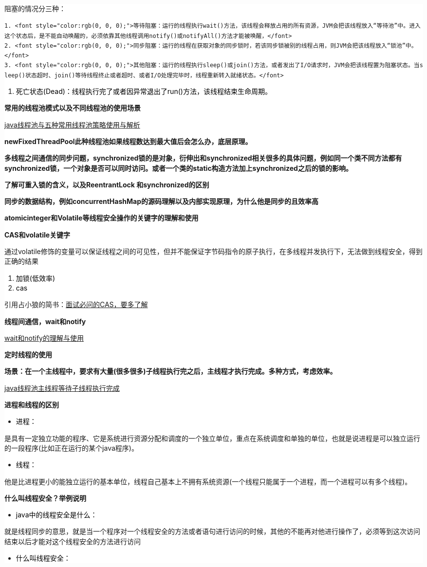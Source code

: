 阻塞的情况分三种：

    1. <font style="color:rgb(0, 0, 0);">等待阻塞：运行的线程执行wait()方法，该线程会释放占用的所有资源，JVM会把该线程放入“等待池”中。进入这个状态后，是不能自动唤醒的，必须依靠其他线程调用notify()或notifyAll()方法才能被唤醒，</font>
    2. <font style="color:rgb(0, 0, 0);">同步阻塞：运行的线程在获取对象的同步锁时，若该同步锁被别的线程占用，则JVM会把该线程放入“锁池”中。</font>
    3. <font style="color:rgb(0, 0, 0);">其他阻塞：运行的线程执行sleep()或join()方法，或者发出了I/O请求时，JVM会把该线程置为阻塞状态。当sleep()状态超时、join()等待线程终止或者超时、或者I/O处理完毕时，线程重新转入就绪状态。</font>
1. <font style="color:rgb(0, 0, 0);">死亡状态(Dead)：线程执行完了或者因异常退出了run()方法，该线程结束生命周期。</font>

**常用的线程池模式以及不同线程池的使用场景**

[java线程池与五种常用线程池策略使用与解析](https://link.jianshu.com?t=http%3A%2F%2Fblog.csdn.net%2Fu011479540%2Farticle%2Fdetails%2F51867886)

**newFixedThreadPool此种线程池如果线程数达到最大值后会怎么办，底层原理。**

**多线程之间通信的同步问题，synchronized锁的是对象，衍伸出和synchronized相关很多的具体问题，例如同一个类不同方法都有synchronized锁，一个对象是否可以同时访问。或者一个类的static构造方法加上synchronized之后的锁的影响。**

**了解可重入锁的含义，以及ReentrantLock 和synchronized的区别**

**同步的数据结构，例如concurrentHashMap的源码理解以及内部实现原理，为什么他是同步的且效率高**

**atomicinteger和Volatile等线程安全操作的关键字的理解和使用**

**CAS和volatile关键字**

通过volatile修饰的变量可以保证线程之间的可见性，但并不能保证字节码指令的原子执行，在多线程并发执行下，无法做到线程安全，得到正确的结果

1. <font style="color:rgb(0, 0, 0);">加锁(低效率)</font>
2. <font style="color:rgb(0, 0, 0);">cas</font>

引用占小狼的简书：[面试必问的CAS，要多了解](https://www.jianshu.com/p/24ffe531e9ee)

**线程间通信，wait和notify**

[wait和notify的理解与使用](https://link.jianshu.com?t=http%3A%2F%2Fblog.csdn.net%2Fjianiuqi%2Farticle%2Fdetails%2F53448849)

**定时线程的使用**

**场景：在一个主线程中，要求有大量(很多很多)子线程执行完之后，主线程才执行完成。多种方式，考虑效率。**

[java线程池主线程等待子线程执行完成](https://link.jianshu.com?t=http%3A%2F%2Fblog.csdn.net%2Fyaowj2%2Farticle%2Fdetails%2F7431440)

**进程和线程的区别**

+ <font style="color:rgb(0, 0, 0);">进程：</font>

是具有一定独立功能的程序、它是系统进行资源分配和调度的一个独立单位，重点在系统调度和单独的单位，也就是说进程是可以独立运行的一段程序(比如正在运行的某个java程序)。

+ <font style="color:rgb(0, 0, 0);">线程：</font>

他是比进程更小的能独立运行的基本单位，线程自己基本上不拥有系统资源(一个线程只能属于一个进程，而一个进程可以有多个线程)。

**什么叫线程安全？举例说明**

+ <font style="color:rgb(0, 0, 0);">java中的线程安全是什么：</font>

就是线程同步的意思，就是当一个程序对一个线程安全的方法或者语句进行访问的时候，其他的不能再对他进行操作了，必须等到这次访问结束以后才能对这个线程安全的方法进行访问

+ <font style="color:rgb(0, 0, 0);">什么叫线程安全：</font>
